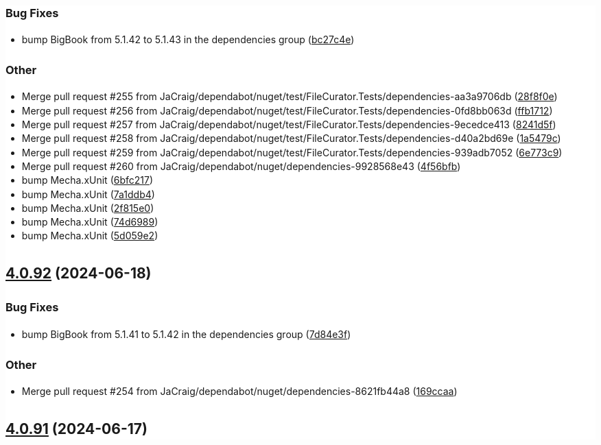### Bug Fixes

* bump BigBook from 5.1.42 to 5.1.43 in the dependencies group ([bc27c4e](https://www.github.com/JaCraig/FileCurator/commit/bc27c4e16e055ef46c3eade93db87092e132377b))

### Other

* Merge pull request #255 from JaCraig/dependabot/nuget/test/FileCurator.Tests/dependencies-aa3a9706db ([28f8f0e](https://www.github.com/JaCraig/FileCurator/commit/28f8f0e18821717f3aaf4e876e34fde15c3f93d2))
* Merge pull request #256 from JaCraig/dependabot/nuget/test/FileCurator.Tests/dependencies-0fd8bb063d ([ffb1712](https://www.github.com/JaCraig/FileCurator/commit/ffb1712e262fddd0b4a9fcf9680b9d73487b2f0f))
* Merge pull request #257 from JaCraig/dependabot/nuget/test/FileCurator.Tests/dependencies-9ecedce413 ([8241d5f](https://www.github.com/JaCraig/FileCurator/commit/8241d5f9582dd1884cff3424c2249a4d89e292a9))
* Merge pull request #258 from JaCraig/dependabot/nuget/test/FileCurator.Tests/dependencies-d40a2bd69e ([1a5479c](https://www.github.com/JaCraig/FileCurator/commit/1a5479c9be4acea00282c4004e7c2872197ece84))
* Merge pull request #259 from JaCraig/dependabot/nuget/test/FileCurator.Tests/dependencies-939adb7052 ([6e773c9](https://www.github.com/JaCraig/FileCurator/commit/6e773c912ffca8a616c1aed6aafc35596067c571))
* Merge pull request #260 from JaCraig/dependabot/nuget/dependencies-9928568e43 ([4f56bfb](https://www.github.com/JaCraig/FileCurator/commit/4f56bfbe5e896874d807b96f74fc0ce6ee8ec869))
* bump Mecha.xUnit ([6bfc217](https://www.github.com/JaCraig/FileCurator/commit/6bfc217658699d89750214b9c8229abe90f5b091))
* bump Mecha.xUnit ([7a1ddb4](https://www.github.com/JaCraig/FileCurator/commit/7a1ddb47392f7474a8dcc0729b7be3ec4e0a34da))
* bump Mecha.xUnit ([2f815e0](https://www.github.com/JaCraig/FileCurator/commit/2f815e0ccc8bfd611a6d929b73f5ff77383a11cf))
* bump Mecha.xUnit ([74d6989](https://www.github.com/JaCraig/FileCurator/commit/74d6989c6502ceb9ac383449a8cabd826678ff1d))
* bump Mecha.xUnit ([5d059e2](https://www.github.com/JaCraig/FileCurator/commit/5d059e2a1185c17adcbcff8b9cc29d3f6c067db3))

<a name="4.0.92"></a>
## [4.0.92](https://www.github.com/JaCraig/FileCurator/releases/tag/v4.0.92) (2024-06-18)

### Bug Fixes

* bump BigBook from 5.1.41 to 5.1.42 in the dependencies group ([7d84e3f](https://www.github.com/JaCraig/FileCurator/commit/7d84e3f01906c40ba25eefbb274bf3111183c22d))

### Other

* Merge pull request #254 from JaCraig/dependabot/nuget/dependencies-8621fb44a8 ([169ccaa](https://www.github.com/JaCraig/FileCurator/commit/169ccaabef29f9b8e3da52e99fb73db381906790))

<a name="4.0.91"></a>
## [4.0.91](https://www.github.com/JaCraig/FileCurator/releases/tag/v4.0.91) (2024-06-17)
